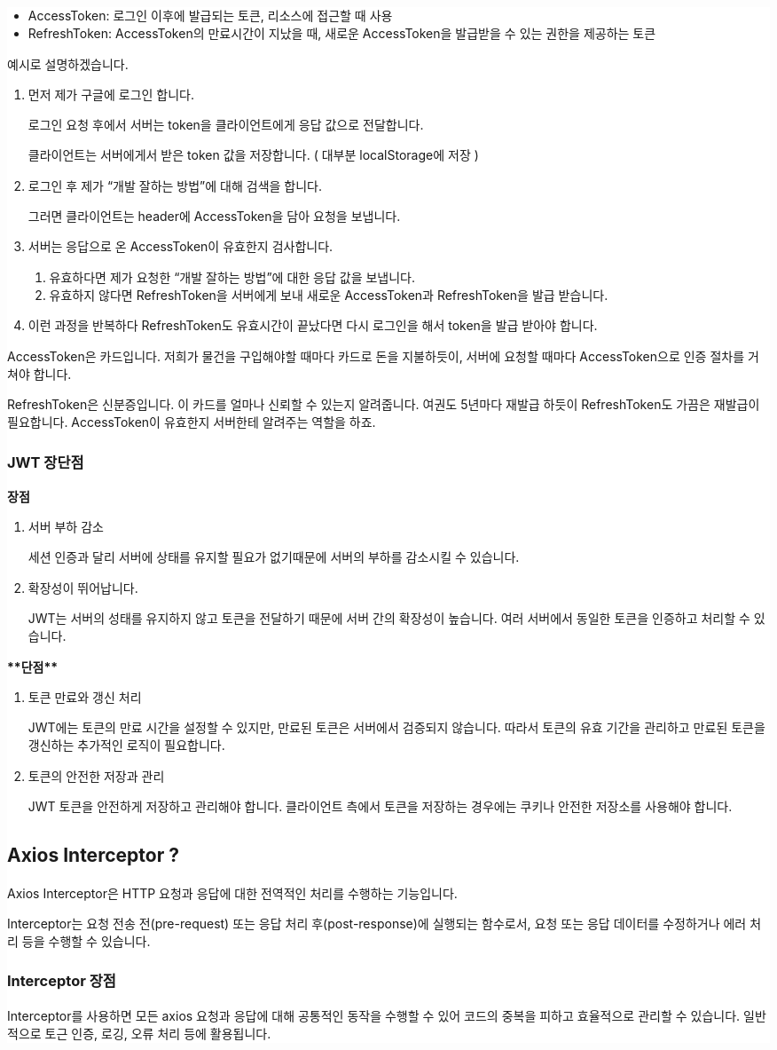 - AccessToken: 로그인 이후에 발급되는 토큰, 리소스에 접근할 때 사용
- RefreshToken: AccessToken의 만료시간이 지났을 때, 새로운 AccessToken을 발급받을 수 있는 권한을 제공하는 토큰

예시로 설명하겠습니다.

1. 먼저 제가 구글에 로그인 합니다.

   로그인 요청 후에서 서버는 token을 클라이언트에게 응답 값으로 전달합니다.

   클라이언트는 서버에게서 받은 token 값을 저장합니다. ( 대부분 localStorage에 저장 )

2. 로그인 후 제가 “개발 잘하는 방법”에 대해 검색을 합니다.

   그러면 클라이언트는 header에 AccessToken을 담아 요청을 보냅니다.

3. 서버는 응답으로 온 AccessToken이 유효한지 검사합니다.
   1. 유효하다면 제가 요청한 “개발 잘하는 방법”에 대한 응답 값을 보냅니다.
   2. 유효하지 않다면 RefreshToken을 서버에게 보내 새로운 AccessToken과 RefreshToken을 발급 받습니다.
4. 이런 과정을 반복하다 RefreshToken도 유효시간이 끝났다면 다시 로그인을 해서 token을 발급 받아야 합니다.

AccessToken은 카드입니다. 저희가 물건을 구입해야할 때마다 카드로 돈을 지불하듯이, 서버에 요청할 때마다 AccessToken으로 인증 절차를 거쳐야 합니다.

RefreshToken은 신분증입니다. 이 카드를 얼마나 신뢰할 수 있는지 알려줍니다. 여권도 5년마다 재발급 하듯이 RefreshToken도 가끔은 재발급이 필요합니다. AccessToken이 유효한지 서버한테 알려주는 역할을 하죠.

### JWT 장단점

**장점**

1. 서버 부하 감소

   세션 인증과 달리 서버에 상태를 유지할 필요가 없기때문에 서버의 부하를 감소시킬 수 있습니다.

2. 확장성이 뛰어납니다.

   JWT는 서버의 성태를 유지하지 않고 토큰을 전달하기 때문에 서버 간의 확장성이 높습니다. 여러 서버에서 동일한 토큰을 인증하고 처리할 수 있습니다.

**\*\***단점**\*\***

1. 토큰 만료와 갱신 처리

   JWT에는 토큰의 만료 시간을 설정할 수 있지만, 만료된 토큰은 서버에서 검증되지 않습니다. 따라서 토큰의 유효 기간을 관리하고 만료된 토큰을 갱신하는 추가적인 로직이 필요합니다.

2. 토큰의 안전한 저장과 관리

   JWT 토큰을 안전하게 저장하고 관리해야 합니다. 클라이언트 측에서 토큰을 저장하는 경우에는 쿠키나 안전한 저장소를 사용해야 합니다.

## Axios Interceptor ?

Axios Interceptor은 HTTP 요청과 응답에 대한 전역적인 처리를 수행하는 기능입니다.

Interceptor는 요청 전송 전(pre-request) 또는 응답 처리 후(post-response)에 실행되는 함수로서, 요청 또는 응답 데이터를 수정하거나 에러 처리 등을 수행할 수 있습니다.

### Interceptor 장점

Interceptor를 사용하면 모든 axios 요청과 응답에 대해 공통적인 동작을 수행할 수 있어 코드의 중복을 피하고 효율적으로 관리할 수 있습니다. 일반적으로 토근 인증, 로깅, 오류 처리 등에 활용됩니다.
